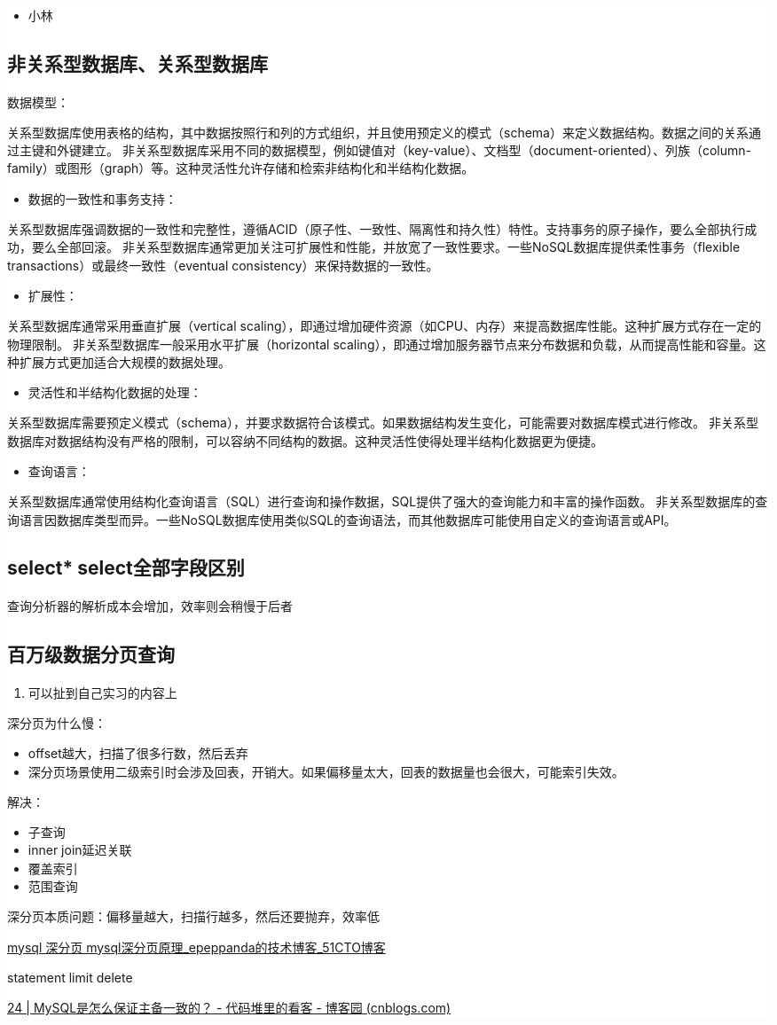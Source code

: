 + 小林

## 非关系型数据库、关系型数据库

数据模型：

关系型数据库使用表格的结构，其中数据按照行和列的方式组织，并且使用预定义的模式（schema）来定义数据结构。数据之间的关系通过主键和外键建立。
非关系型数据库采用不同的数据模型，例如键值对（key-value）、文档型（document-oriented）、列族（column-family）或图形（graph）等。这种灵活性允许存储和检索非结构化和半结构化数据。

- 数据的一致性和事务支持：

关系型数据库强调数据的一致性和完整性，遵循ACID（原子性、一致性、隔离性和持久性）特性。支持事务的原子操作，要么全部执行成功，要么全部回滚。
非关系型数据库通常更加关注可扩展性和性能，并放宽了一致性要求。一些NoSQL数据库提供柔性事务（flexible transactions）或最终一致性（eventual consistency）来保持数据的一致性。

- 扩展性：

关系型数据库通常采用垂直扩展（vertical scaling），即通过增加硬件资源（如CPU、内存）来提高数据库性能。这种扩展方式存在一定的物理限制。
非关系型数据库一般采用水平扩展（horizontal scaling），即通过增加服务器节点来分布数据和负载，从而提高性能和容量。这种扩展方式更加适合大规模的数据处理。
- 灵活性和半结构化数据的处理：

关系型数据库需要预定义模式（schema），并要求数据符合该模式。如果数据结构发生变化，可能需要对数据库模式进行修改。
非关系型数据库对数据结构没有严格的限制，可以容纳不同结构的数据。这种灵活性使得处理半结构化数据更为便捷。
- 查询语言：

关系型数据库通常使用结构化查询语言（SQL）进行查询和操作数据，SQL提供了强大的查询能力和丰富的操作函数。
非关系型数据库的查询语言因数据库类型而异。一些NoSQL数据库使用类似SQL的查询语法，而其他数据库可能使用自定义的查询语言或API。

## select* select全部字段区别

查询分析器的解析成本会增加，效率则会稍慢于后者

## 百万级数据分页查询

1. 可以扯到自己实习的内容上

深分页为什么慢：

- offset越大，扫描了很多行数，然后丢弃
- 深分页场景使用二级索引时会涉及回表，开销大。如果偏移量太大，回表的数据量也会很大，可能索引失效。

解决：

- 子查询
- inner join延迟关联
- 覆盖索引
- 范围查询

深分页本质问题：偏移量越大，扫描行越多，然后还要抛弃，效率低

[mysql 深分页 mysql深分页原理_epeppanda的技术博客_51CTO博客](https://blog.51cto.com/u_12831/9233580)

statement limit delete

[24 | MySQL是怎么保证主备一致的？ - 代码堆里的看客 - 博客园 (cnblogs.com)](https://www.cnblogs.com/gaosf/p/11149717.html)
